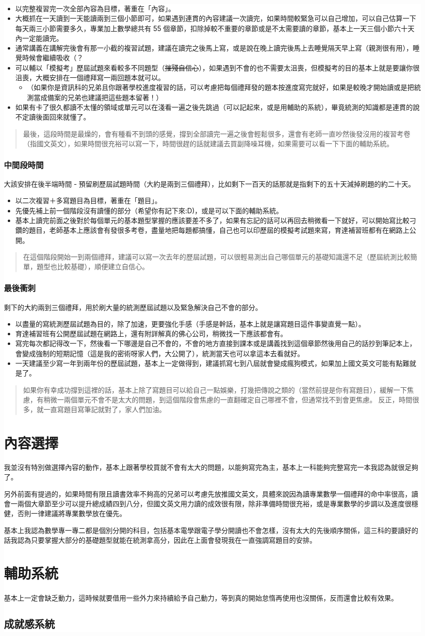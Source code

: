 - 以完整複習完一次全部內容為目標，著重在「內容」。
- 大概抓在一天讀到一天能讀兩到三個小節即可，如果遇到連貫的內容建議一次讀完，如果時間較緊急可以自己增加，可以自己估算一下每天兩三小節需要多久，專業加上數學總共有 55 個章節，扣除掉較不重要的章節或是不太需要讀的章節，基本上一天三個小節六十天內一定能讀完。
- 通常講義在講解完後會有那一小截的複習試題，建議在讀完之後馬上寫，或是說在晚上讀完後馬上去睡覺隔天早上寫（親測很有用），睡覺時候會繼續吸收（？
- 可以輔以「模擬考」歷屆試題來看較多不同題型（~~摧殘自信心~~），如果遇到不會的也不需要太沮喪，但模擬考的目的基本上就是要讓你很沮喪，大概安排在一個禮拜寫一兩回題本就可以。
	- （如果你是資訊科的兄弟且你跟著學校進度複習的話，可以考慮把每個禮拜發的題本按進度寫完就好，如果是較晚才開始讀或是把統測當成備案的兄弟也建議把這些題本留著！）
- 如果有卡了很久都讀不太懂的領域或單元可以在淺看一遍之後先跳過（可以記起來，或是用輔助的系統），畢竟統測的知識都是連貫的說不定讀後面回來就懂了。
> 最後，這段時間是最燥的，會有種看不到頭的感覺，撐到全部讀完一遍之後會輕鬆很多，還會有老師一直吵然後發沒用的複習考卷（指國文英文），如果時間很充裕可以寫一下，時間很趕的話就建議去買副降噪耳機，如果需要可以看一下下面的輔助系統。

### 中間段時間


大該安排在後半端時間 - 預留刷歷屆試題時間（大約是兩到三個禮拜），比如剩下一百天的話那就是指剩下的五十天減掉刷題的約二十天。

- 以二次複習＋多寫題目為目標，著重在「題目」。
- 先優先補上前一個階段沒有讀懂的部分（希望你有記下來:D)，或是可以下面的輔助系統。
- 基本上讀完前面之後對於每個單元的基本題型掌握的應該要差不多了，如果有忘記的話可以再回去稍微看一下就好，可以開始寫比較刁鑽的題目，老師基本上應該會有發很多考卷，盡量地把每題都搞懂，自己也可以印歷屆的模擬考試題來寫，育達補習班都有在網路上公開。
> 在這個階段開始一到兩個禮拜，建議可以寫一次去年的歷屆試題，可以很輕易測出自己哪個單元的基礎知識還不足（歷屆統測比較簡單，題型也比較基礎），順便建立自信心。

### 最後衝刺


剩下的大約兩到三個禮拜，用於刷大量的統測歷屆試題以及緊急解決自己不會的部分。

- 以盡量的寫統測歷屆試題為目的，除了加速，更要強化手感（手感是幹話，基本上就是讓寫題目這件事變直覺一點）。
- 育達補習班有公開歷屆試題在網路上，還有附詳解真的佛心公司，稍微找一下應該都會有。
- 寫完每次都記得改一下，然後看一下哪邊是自己不會的，不會的地方直接到課本或是講義找到這個章節然後用自己的話抄到筆記本上，會變成強制的短期記憶（這是我的密術呀家人們，大公開了），統測當天也可以拿這本去看就好。
- 一天建議至少寫一年到兩年份的歷屆試題，基本上一定做得到，建議抓寫七到八屆就會變成瘋狗模式，如果加上國文英文可能有點難就是了。
> 如果你有幸成功撐到這裡的話，基本上除了寫題目可以給自己一點娛樂，打幾把傳說之類的（當然前提是你有寫題目），緩解一下焦慮，有稍微一兩個單元不會不是太大的問題，到這個階段會焦慮的一直翻確定自己哪裡不會，但通常找不到會更焦慮。
> 反正，時間很多，就一直寫題目寫筆記就對了，家人們加油。

# 內容選擇


我並沒有特別做選擇內容的動作，基本上跟著學校買就不會有太大的問題，以能夠寫完為主，基本上一科能夠完整寫完一本我認為就很足夠了。


另外前面有提過的，如果時間有限且讀書效率不夠高的兄弟可以考慮先放推國文英文，具體來說因為讀專業數學一個禮拜的命中率很高，讀會一兩個大章節至少可以提升總成績四到八分，但國文英文用力讀的成效很有限，除非準備時間很充裕，或是專業數學的步調以及進度很穩健，否則一律建議將專業數學放在優先。


基本上我認為數學專一專二都是個別分開的科目，包括基本電學跟電子學分開讀也不會怎樣，沒有太大的先後順序關係，這三科的要讀好的話我認為只要掌握大部分的基礎題型就能在統測拿高分，因此在上面會發現我在一直強調寫題目的安排。


# 輔助系統


基本上一定會缺乏動力，這時候就要借用一些外力來持續給予自己動力，等到真的開始怠惰再使用也沒關係，反而還會比較有效果。


## 成就感系統
